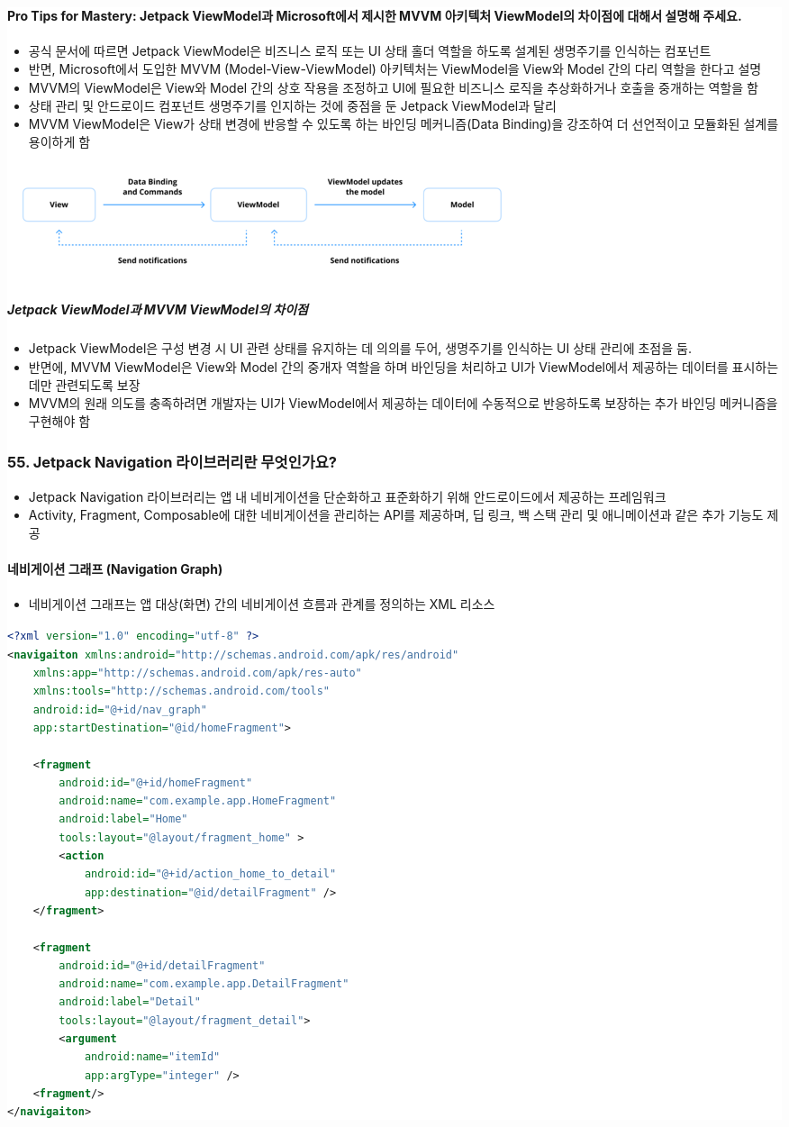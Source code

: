 #### Pro Tips for Mastery: Jetpack ViewModel과 Microsoft에서 제시한 MVVM 아키텍처 ViewModel의 차이점에 대해서 설명해 주세요.

- 공식 문서에 따르면 Jetpack ViewModel은 비즈니스 로직 또는 UI 상태 홀더 역할을 하도록 설계된 생명주기를 인식하는 컴포넌트
- 반면, Microsoft에서 도입한 MVVM (Model-View-ViewModel) 아키텍처는 ViewModel을 View와 Model 간의 다리 역할을 한다고 설명
- MVVM의 ViewModel은 View와 Model 간의 상호 작용을 조정하고 UI에 필요한 비즈니스 로직을 추상화하거나 호출을 중개하는 역할을 함
- 상태 관리 및 안드로이드 컴포넌트 생명주기를 인지하는 것에 중점을 둔 Jetpack ViewModel과 달리
- MVVM ViewModel은 View가 상태 변경에 반응할 수 있도록 하는 바인딩 메커니즘(Data Binding)을 강조하여 더 선언적이고 모듈화된 설계를 용이하게 함

![MVVM_패턴.png](assets/MVVM_%ED%8C%A8%ED%84%B4.png)

##### Jetpack ViewModel과 MVVM ViewModel의 차이점

- Jetpack ViewModel은 구성 변경 시 UI 관련 상태를 유지하는 데 의의를 두어, 생명주기를 인식하는 UI 상태 관리에 초점을 둠.
- 반면에, MVVM ViewModel은 View와 Model 간의 중개자 역할을 하며 바인딩을 처리하고 UI가 ViewModel에서 제공하는 데이터를 표시하는 데만 관련되도록 보장
- MVVM의 원래 의도를 충족하려면 개발자는 UI가 ViewModel에서 제공하는 데이터에 수동적으로 반응하도록 보장하는 추가 바인딩 메커니즘을 구현해야 함

### 55. Jetpack Navigation 라이브러리란 무엇인가요?

- Jetpack Navigation 라이브러리는 앱 내 네비게이션을 단순화하고 표준화하기 위해 안드로이드에서 제공하는 프레임워크
- Activity, Fragment, Composable에 대한 네비게이션을 관리하는 API를 제공하며, 딥 링크, 백 스택 관리 및 애니메이션과 같은 추가 기능도 제공

#### 네비게이션 그래프 (Navigation Graph)

- 네비게이션 그래프는 앱 대상(화면) 간의 네비게이션 흐름과 관계를 정의하는 XML 리소스

```xml
<?xml version="1.0" encoding="utf-8" ?>
<navigaiton xmlns:android="http://schemas.android.com/apk/res/android"
    xmlns:app="http://schemas.android.com/apk/res-auto"
    xmlns:tools="http://schemas.android.com/tools"
    android:id="@+id/nav_graph"
    app:startDestination="@id/homeFragment">

    <fragment
        android:id="@+id/homeFragment"
        android:name="com.example.app.HomeFragment"
        android:label="Home"
        tools:layout="@layout/fragment_home" >
        <action
            android:id="@+id/action_home_to_detail"
            app:destination="@id/detailFragment" />
    </fragment>

    <fragment
        android:id="@+id/detailFragment"
        android:name="com.example.app.DetailFragment"
        android:label="Detail"
        tools:layout="@layout/fragment_detail">
        <argument
            android:name="itemId"
            app:argType="integer" />
    <fragment/>
</navigaiton>
```
